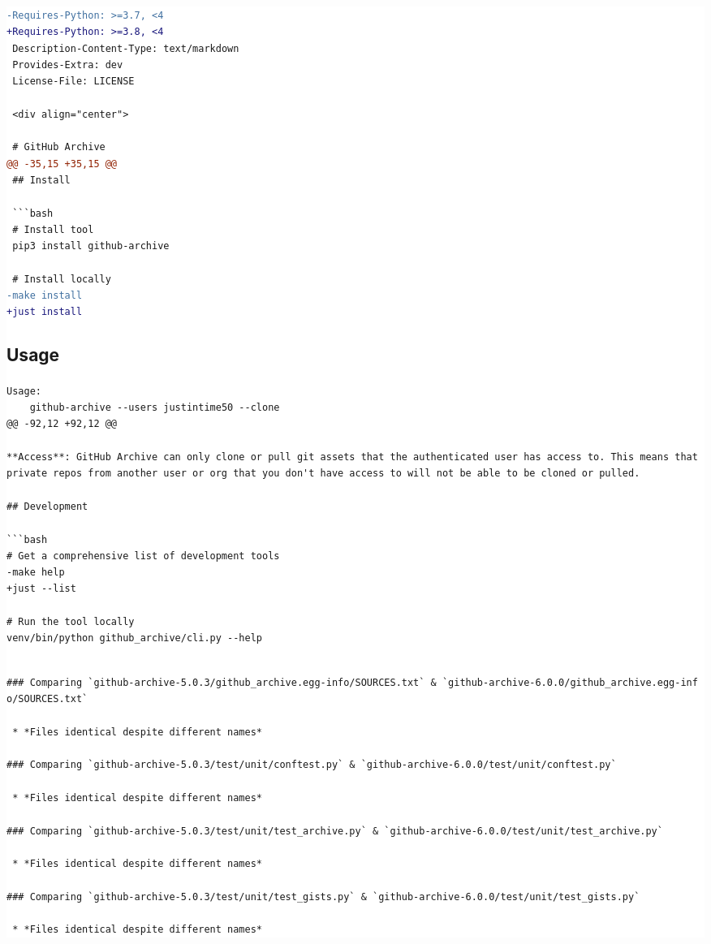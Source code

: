 ```diff
-Requires-Python: >=3.7, <4
+Requires-Python: >=3.8, <4
 Description-Content-Type: text/markdown
 Provides-Extra: dev
 License-File: LICENSE
 
 <div align="center">
 
 # GitHub Archive
@@ -35,15 +35,15 @@
 ## Install
 
 ```bash
 # Install tool
 pip3 install github-archive
 
 # Install locally
-make install
+just install
 ```
 
 ## Usage
 
 ```text
 Usage:
     github-archive --users justintime50 --clone
@@ -92,12 +92,12 @@
 
 **Access**: GitHub Archive can only clone or pull git assets that the authenticated user has access to. This means that private repos from another user or org that you don't have access to will not be able to be cloned or pulled.
 
 ## Development
 
 ```bash
 # Get a comprehensive list of development tools
-make help
+just --list
 
 # Run the tool locally
 venv/bin/python github_archive/cli.py --help
 ```
```

### Comparing `github-archive-5.0.3/github_archive.egg-info/SOURCES.txt` & `github-archive-6.0.0/github_archive.egg-info/SOURCES.txt`

 * *Files identical despite different names*

### Comparing `github-archive-5.0.3/test/unit/conftest.py` & `github-archive-6.0.0/test/unit/conftest.py`

 * *Files identical despite different names*

### Comparing `github-archive-5.0.3/test/unit/test_archive.py` & `github-archive-6.0.0/test/unit/test_archive.py`

 * *Files identical despite different names*

### Comparing `github-archive-5.0.3/test/unit/test_gists.py` & `github-archive-6.0.0/test/unit/test_gists.py`

 * *Files identical despite different names*

```